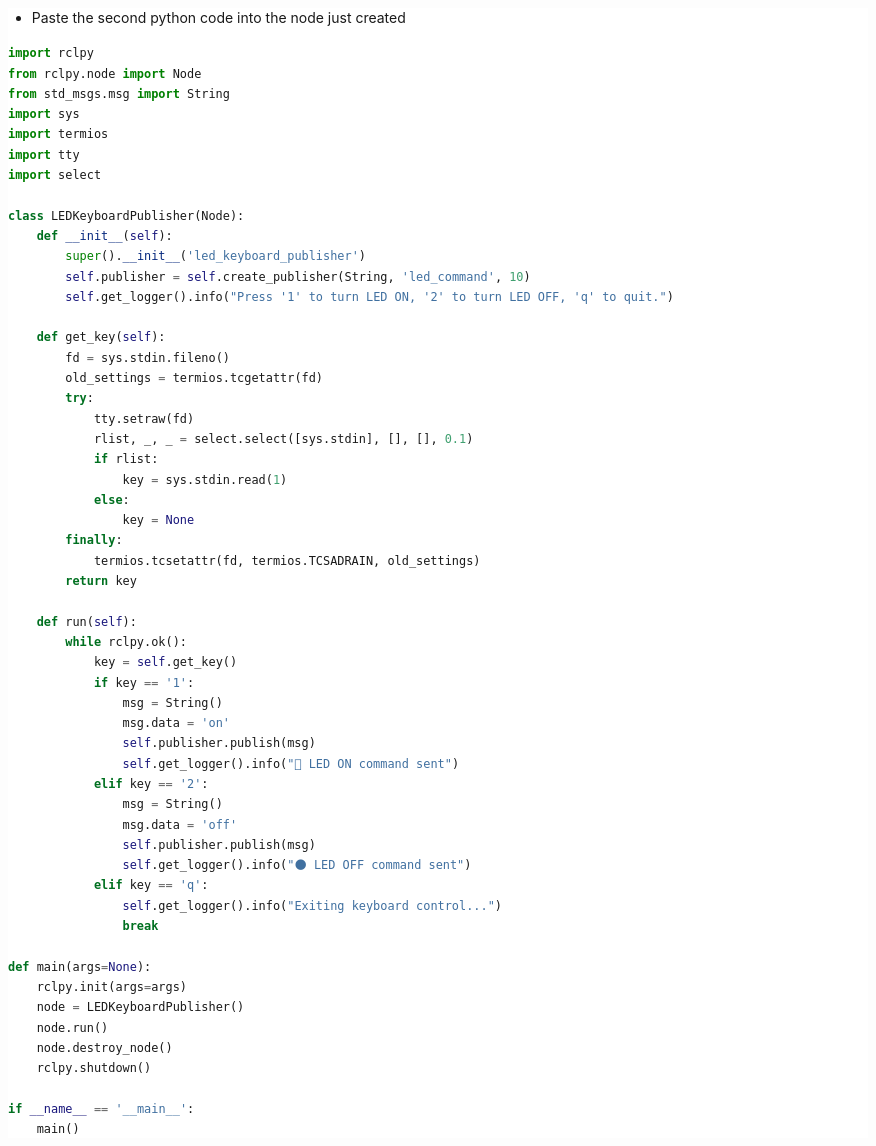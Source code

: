 - Paste the second python code into the node just created
```python
import rclpy
from rclpy.node import Node
from std_msgs.msg import String
import sys
import termios
import tty
import select

class LEDKeyboardPublisher(Node):
    def __init__(self):
        super().__init__('led_keyboard_publisher')
        self.publisher = self.create_publisher(String, 'led_command', 10)
        self.get_logger().info("Press '1' to turn LED ON, '2' to turn LED OFF, 'q' to quit.")

    def get_key(self):
        fd = sys.stdin.fileno()
        old_settings = termios.tcgetattr(fd)
        try:
            tty.setraw(fd)
            rlist, _, _ = select.select([sys.stdin], [], [], 0.1)
            if rlist:
                key = sys.stdin.read(1)
            else:
                key = None
        finally:
            termios.tcsetattr(fd, termios.TCSADRAIN, old_settings)
        return key

    def run(self):
        while rclpy.ok():
            key = self.get_key()
            if key == '1':
                msg = String()
                msg.data = 'on'
                self.publisher.publish(msg)
                self.get_logger().info("🔆 LED ON command sent")
            elif key == '2':
                msg = String()
                msg.data = 'off'
                self.publisher.publish(msg)
                self.get_logger().info("🌑 LED OFF command sent")
            elif key == 'q':
                self.get_logger().info("Exiting keyboard control...")
                break

def main(args=None):
    rclpy.init(args=args)
    node = LEDKeyboardPublisher()
    node.run()
    node.destroy_node()
    rclpy.shutdown()

if __name__ == '__main__':
    main()
```
